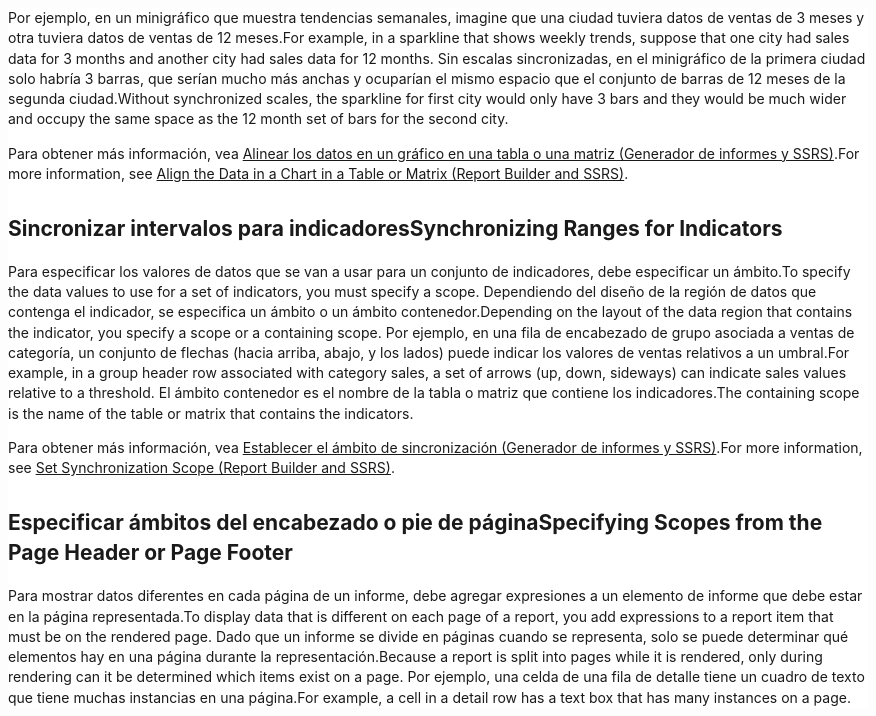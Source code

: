  <span data-ttu-id="01f58-258">Por ejemplo, en un minigráfico que muestra tendencias semanales, imagine que una ciudad tuviera datos de ventas de 3 meses y otra tuviera datos de ventas de 12 meses.</span><span class="sxs-lookup"><span data-stu-id="01f58-258">For example, in a sparkline that shows weekly trends, suppose that one city had sales data for 3 months and another city had sales data for 12 months.</span></span> <span data-ttu-id="01f58-259">Sin escalas sincronizadas, en el minigráfico de la primera ciudad solo habría 3 barras, que serían mucho más anchas y ocuparían el mismo espacio que el conjunto de barras de 12 meses de la segunda ciudad.</span><span class="sxs-lookup"><span data-stu-id="01f58-259">Without synchronized scales, the sparkline for first city would only have 3 bars and they would be much wider and occupy the same space as the 12 month set of bars for the second city.</span></span>  
  
 <span data-ttu-id="01f58-260">Para obtener más información, vea [Alinear los datos en un gráfico en una tabla o una matriz &#40;Generador de informes y SSRS&#41;](align-the-data-in-a-chart-in-a-table-or-matrix-report-builder-and-ssrs.md).</span><span class="sxs-lookup"><span data-stu-id="01f58-260">For more information, see [Align the Data in a Chart in a Table or Matrix &#40;Report Builder and SSRS&#41;](align-the-data-in-a-chart-in-a-table-or-matrix-report-builder-and-ssrs.md).</span></span>  
  
  
  
##  <a name="synchronizing-ranges-for-indicators"></a><a name="Indicators"></a><span data-ttu-id="01f58-261">Sincronizar intervalos para indicadores</span><span class="sxs-lookup"><span data-stu-id="01f58-261">Synchronizing Ranges for Indicators</span></span>  
 <span data-ttu-id="01f58-262">Para especificar los valores de datos que se van a usar para un conjunto de indicadores, debe especificar un ámbito.</span><span class="sxs-lookup"><span data-stu-id="01f58-262">To specify the data values to use for a set of indicators, you must specify a scope.</span></span> <span data-ttu-id="01f58-263">Dependiendo del diseño de la región de datos que contenga el indicador, se especifica un ámbito o un ámbito contenedor.</span><span class="sxs-lookup"><span data-stu-id="01f58-263">Depending on the layout of the data region that contains the indicator, you specify a scope or a containing scope.</span></span> <span data-ttu-id="01f58-264">Por ejemplo, en una fila de encabezado de grupo asociada a ventas de categoría, un conjunto de flechas (hacia arriba, abajo, y los lados) puede indicar los valores de ventas relativos a un umbral.</span><span class="sxs-lookup"><span data-stu-id="01f58-264">For example, in a group header row associated with category sales, a set of arrows (up, down, sideways) can indicate sales values relative to a threshold.</span></span> <span data-ttu-id="01f58-265">El ámbito contenedor es el nombre de la tabla o matriz que contiene los indicadores.</span><span class="sxs-lookup"><span data-stu-id="01f58-265">The containing scope is the name of the table or matrix that contains the indicators.</span></span>  
  
 <span data-ttu-id="01f58-266">Para obtener más información, vea [Establecer el ámbito de sincronización &#40;Generador de informes y SSRS&#41;](set-synchronization-scope-report-builder-and-ssrs.md).</span><span class="sxs-lookup"><span data-stu-id="01f58-266">For more information, see [Set Synchronization Scope &#40;Report Builder and SSRS&#41;](set-synchronization-scope-report-builder-and-ssrs.md).</span></span>  
  
  
  
##  <a name="specifying-scopes-from-the-page-header-or-page-footer"></a><a name="Page"></a><span data-ttu-id="01f58-267">Especificar ámbitos del encabezado o pie de página</span><span class="sxs-lookup"><span data-stu-id="01f58-267">Specifying Scopes from the Page Header or Page Footer</span></span>  
 <span data-ttu-id="01f58-268">Para mostrar datos diferentes en cada página de un informe, debe agregar expresiones a un elemento de informe que debe estar en la página representada.</span><span class="sxs-lookup"><span data-stu-id="01f58-268">To display data that is different on each page of a report, you add expressions to a report item that must be on the rendered page.</span></span> <span data-ttu-id="01f58-269">Dado que un informe se divide en páginas cuando se representa, solo se puede determinar qué elementos hay en una página durante la representación.</span><span class="sxs-lookup"><span data-stu-id="01f58-269">Because a report is split into pages while it is rendered, only during rendering can it be determined which items exist on a page.</span></span> <span data-ttu-id="01f58-270">Por ejemplo, una celda de una fila de detalle tiene un cuadro de texto que tiene muchas instancias en una página.</span><span class="sxs-lookup"><span data-stu-id="01f58-270">For example, a cell in a detail row has a text box that has many instances on a page.</span></span>  
  